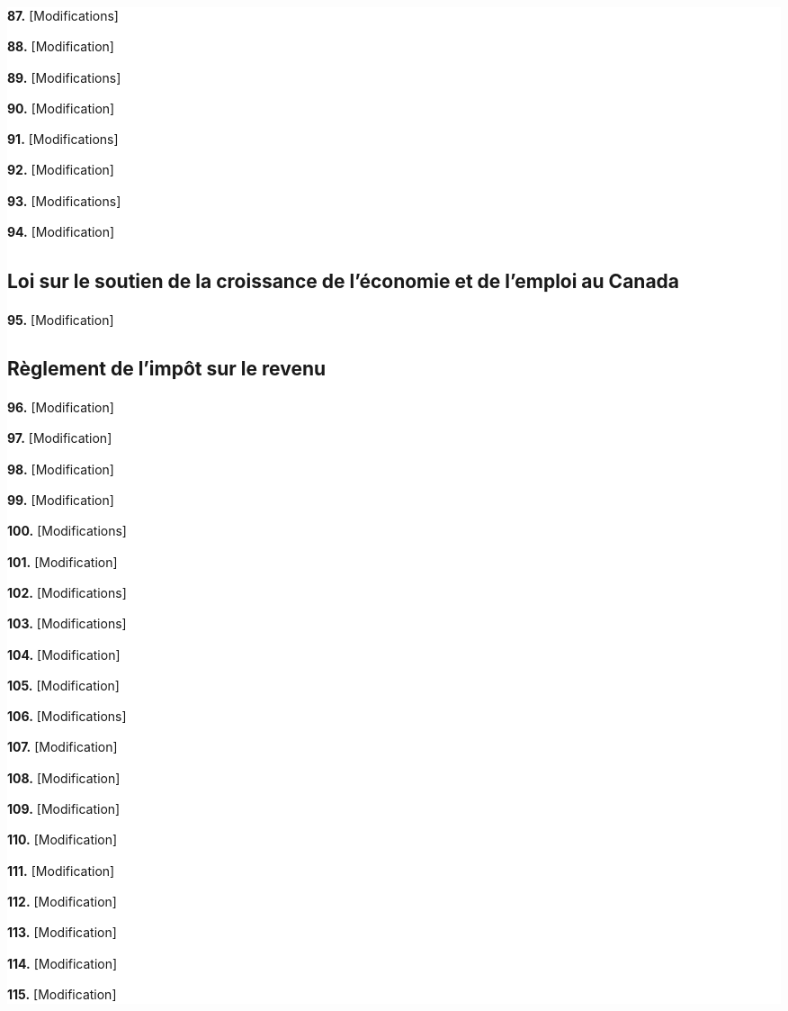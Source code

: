 **87.** [Modifications]

**88.** [Modification]

**89.** [Modifications]

**90.** [Modification]

**91.** [Modifications]

**92.** [Modification]

**93.** [Modifications]

**94.** [Modification]

## Loi sur le soutien de la croissance de l’économie et de l’emploi au Canada

**95.** [Modification]

## Règlement de l’impôt sur le revenu

**96.** [Modification]

**97.** [Modification]

**98.** [Modification]

**99.** [Modification]

**100.** [Modifications]

**101.** [Modification]

**102.** [Modifications]

**103.** [Modifications]

**104.** [Modification]

**105.** [Modification]

**106.** [Modifications]

**107.** [Modification]

**108.** [Modification]

**109.** [Modification]

**110.** [Modification]

**111.** [Modification]

**112.** [Modification]

**113.** [Modification]

**114.** [Modification]

**115.** [Modification]
